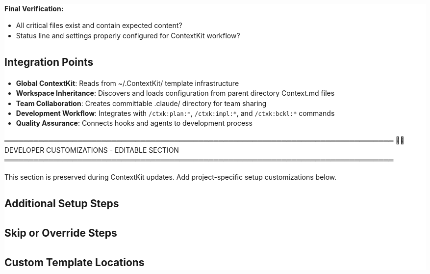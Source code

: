 **Final Verification:**

- All critical files exist and contain expected content?
- Status line and settings properly configured for ContextKit workflow?

## Integration Points

- **Global ContextKit**: Reads from ~/.ContextKit/ template infrastructure
- **Workspace Inheritance**: Discovers and loads configuration from parent directory Context.md files
- **Team Collaboration**: Creates committable .claude/ directory for team sharing
- **Development Workflow**: Integrates with `/ctxk:plan:*`, `/ctxk:impl:*`, and `/ctxk:bckl:*` commands
- **Quality Assurance**: Connects hooks and agents to development process

════════════════════════════════════════════════════════════════════════════════
👩‍💻 DEVELOPER CUSTOMIZATIONS - EDITABLE SECTION
════════════════════════════════════════════════════════════════════════════════

This section is preserved during ContextKit updates.
Add project-specific setup customizations below.

## Additional Setup Steps


## Skip or Override Steps


## Custom Template Locations
